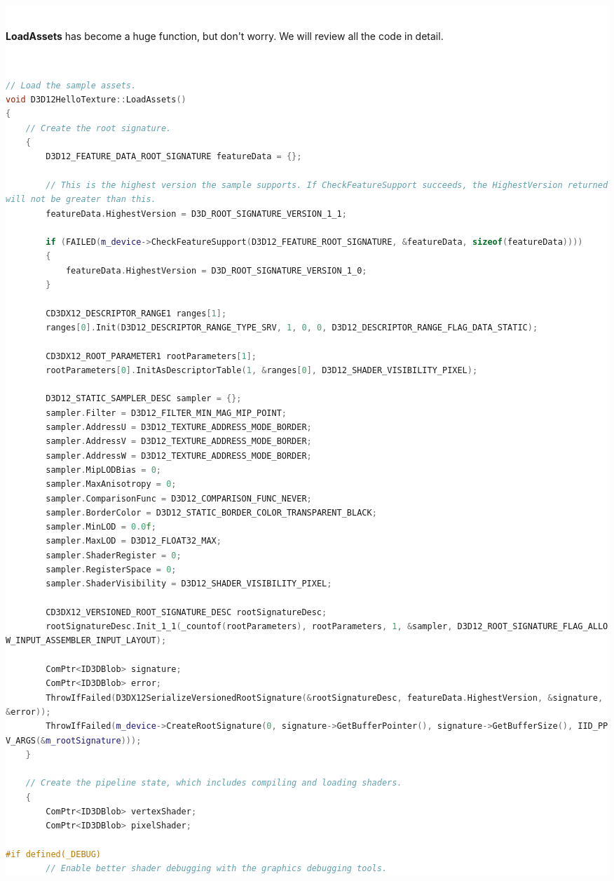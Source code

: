 <br>

**LoadAssets** has become a huge function, but don't worry. We will review all the code in detail.

<br>

```cpp
// Load the sample assets.
void D3D12HelloTexture::LoadAssets()
{
    // Create the root signature.
    {
        D3D12_FEATURE_DATA_ROOT_SIGNATURE featureData = {};
 
        // This is the highest version the sample supports. If CheckFeatureSupport succeeds, the HighestVersion returned will not be greater than this.
        featureData.HighestVersion = D3D_ROOT_SIGNATURE_VERSION_1_1;
 
        if (FAILED(m_device->CheckFeatureSupport(D3D12_FEATURE_ROOT_SIGNATURE, &featureData, sizeof(featureData))))
        {
            featureData.HighestVersion = D3D_ROOT_SIGNATURE_VERSION_1_0;
        }
 
        CD3DX12_DESCRIPTOR_RANGE1 ranges[1];
        ranges[0].Init(D3D12_DESCRIPTOR_RANGE_TYPE_SRV, 1, 0, 0, D3D12_DESCRIPTOR_RANGE_FLAG_DATA_STATIC);
 
        CD3DX12_ROOT_PARAMETER1 rootParameters[1];
        rootParameters[0].InitAsDescriptorTable(1, &ranges[0], D3D12_SHADER_VISIBILITY_PIXEL);
 
        D3D12_STATIC_SAMPLER_DESC sampler = {};
        sampler.Filter = D3D12_FILTER_MIN_MAG_MIP_POINT;
        sampler.AddressU = D3D12_TEXTURE_ADDRESS_MODE_BORDER;
        sampler.AddressV = D3D12_TEXTURE_ADDRESS_MODE_BORDER;
        sampler.AddressW = D3D12_TEXTURE_ADDRESS_MODE_BORDER;
        sampler.MipLODBias = 0;
        sampler.MaxAnisotropy = 0;
        sampler.ComparisonFunc = D3D12_COMPARISON_FUNC_NEVER;
        sampler.BorderColor = D3D12_STATIC_BORDER_COLOR_TRANSPARENT_BLACK;
        sampler.MinLOD = 0.0f;
        sampler.MaxLOD = D3D12_FLOAT32_MAX;
        sampler.ShaderRegister = 0;
        sampler.RegisterSpace = 0;
        sampler.ShaderVisibility = D3D12_SHADER_VISIBILITY_PIXEL;
 
        CD3DX12_VERSIONED_ROOT_SIGNATURE_DESC rootSignatureDesc;
        rootSignatureDesc.Init_1_1(_countof(rootParameters), rootParameters, 1, &sampler, D3D12_ROOT_SIGNATURE_FLAG_ALLOW_INPUT_ASSEMBLER_INPUT_LAYOUT);
 
        ComPtr<ID3DBlob> signature;
        ComPtr<ID3DBlob> error;
        ThrowIfFailed(D3DX12SerializeVersionedRootSignature(&rootSignatureDesc, featureData.HighestVersion, &signature, &error));
        ThrowIfFailed(m_device->CreateRootSignature(0, signature->GetBufferPointer(), signature->GetBufferSize(), IID_PPV_ARGS(&m_rootSignature)));
    }
 
    // Create the pipeline state, which includes compiling and loading shaders.
    {
        ComPtr<ID3DBlob> vertexShader;
        ComPtr<ID3DBlob> pixelShader;
 
#if defined(_DEBUG)
        // Enable better shader debugging with the graphics debugging tools.
```